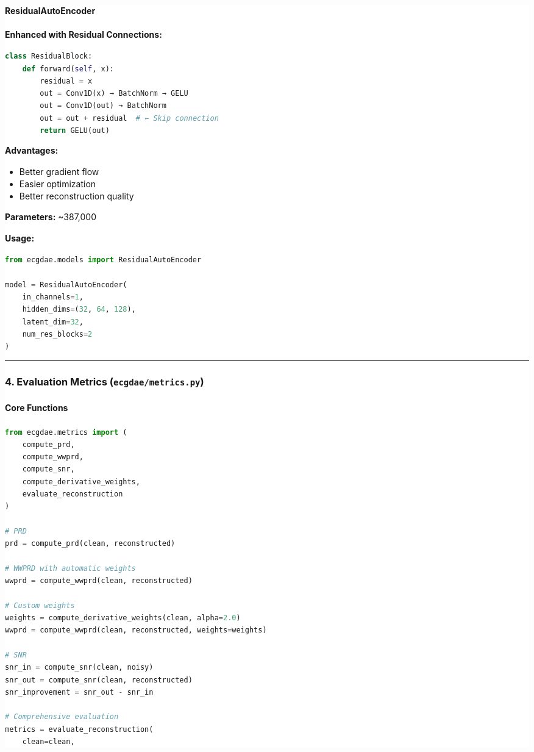
#### ResidualAutoEncoder

**Enhanced with Residual Connections:**

```python
class ResidualBlock:
    def forward(self, x):
        residual = x
        out = Conv1D(x) → BatchNorm → GELU
        out = Conv1D(out) → BatchNorm
        out = out + residual  # ← Skip connection
        return GELU(out)
```

**Advantages:**
- Better gradient flow
- Easier optimization
- Better reconstruction quality

**Parameters:** ~387,000

**Usage:**
```python
from ecgdae.models import ResidualAutoEncoder

model = ResidualAutoEncoder(
    in_channels=1,
    hidden_dims=(32, 64, 128),
    latent_dim=32,
    num_res_blocks=2
)
```

---

### 4. Evaluation Metrics (`ecgdae/metrics.py`)

#### Core Functions

```python
from ecgdae.metrics import (
    compute_prd,
    compute_wwprd,
    compute_snr,
    compute_derivative_weights,
    evaluate_reconstruction
)

# PRD
prd = compute_prd(clean, reconstructed)

# WWPRD with automatic weights
wwprd = compute_wwprd(clean, reconstructed)

# Custom weights
weights = compute_derivative_weights(clean, alpha=2.0)
wwprd = compute_wwprd(clean, reconstructed, weights=weights)

# SNR
snr_in = compute_snr(clean, noisy)
snr_out = compute_snr(clean, reconstructed)
snr_improvement = snr_out - snr_in

# Comprehensive evaluation
metrics = evaluate_reconstruction(
    clean=clean,
```